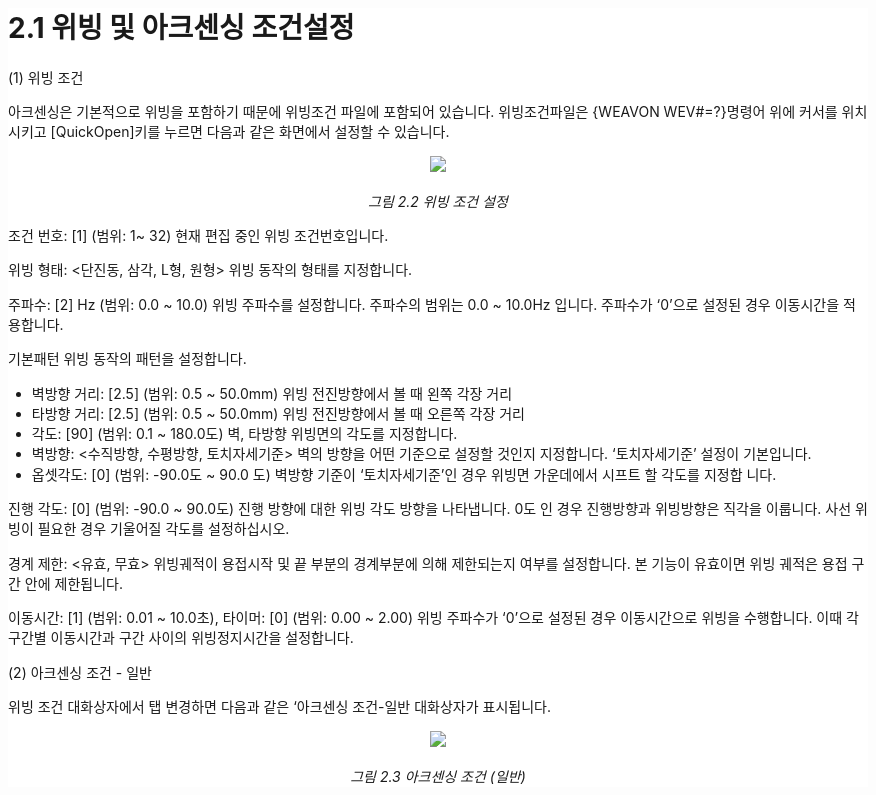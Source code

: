 ﻿# 2.1 위빙 및 아크센싱 조건설정

(1)	위빙 조건

아크센싱은 기본적으로 위빙을 포함하기 때문에 위빙조건 파일에 포함되어 있습니다. 위빙조건파일은 {WEAVON WEV#=?}명령어 위에 커서를 위치시키고 [QuickOpen]키를 누르면 다음과 같은 화면에서 설정할 수 있습니다.


<p align="center">
 <img src="../../_assets/2_2.png" width="60%"></img>
 <em><p align="center">그림 2.2 위빙 조건 설정</p></em>
</p>

조건 번호: [1] (범위: 1~ 32)
현재 편집 중인 위빙 조건번호입니다.

위빙 형태: <단진동, 삼각, L형, 원형>
위빙 동작의 형태를 지정합니다.

주파수: [2] Hz (범위: 0.0 ~ 10.0)
위빙 주파수를 설정합니다. 주파수의 범위는 0.0 ~ 10.0Hz 입니다. 주파수가 ‘0’으로 설정된 경우 이동시간을 적용합니다.

기본패턴
위빙 동작의 패턴을 설정합니다.

-	벽방향 거리: [2.5] (범위: 0.5 ~ 50.0mm)
위빙 전진방향에서 볼 때 왼쪽 각장 거리
-	타방향 거리: [2.5] (범위: 0.5 ~ 50.0mm)
위빙 전진방향에서 볼 때 오른쪽 각장 거리
-	각도: [90] (범위: 0.1 ~ 180.0도)
벽, 타방향 위빙면의 각도를 지정합니다.
-	벽방향: <수직방향, 수평방향, 토치자세기준>
벽의 방향을 어떤 기준으로 설정할 것인지 지정합니다. ‘토치자세기준’ 설정이 기본입니다.
-	옵셋각도: [0] (범위: -90.0도 ~ 90.0 도)
벽방향 기준이 ‘토치자세기준’인 경우 위빙면 가운데에서 시프트 할 각도를 지정합
니다.

진행 각도: [0] (범위: -90.0 ~ 90.0도)
진행 방향에 대한 위빙 각도 방향을 나타냅니다. 0도 인 경우 진행방향과 위빙방향은 직각을 이룹니다. 사선 위빙이 필요한 경우 기울어질 각도를 설정하십시오.

경계 제한: <유효, 무효>
위빙궤적이 용접시작 및 끝 부분의 경계부분에 의해 제한되는지 여부를 설정합니다. 본 기능이 유효이면 위빙 궤적은 용접 구간 안에 제한됩니다. 

이동시간: [1] (범위: 0.01 ~ 10.0초), 타이머: [0] (범위: 0.00 ~ 2.00)
위빙 주파수가 ‘0’으로 설정된 경우 이동시간으로 위빙을 수행합니다. 이때 각 구간별 이동시간과 구간 사이의 위빙정지시간을 설정합니다.
 


(2)	아크센싱 조건 - 일반

위빙 조건 대화상자에서 탭 변경하면 다음과 같은 ‘아크센싱 조건-일반 대화상자가 표시됩니다.

 
<p align="center">
 <img src="../../_assets/2_3.png" width="60%"></img>
 <em><p align="center">그림 2.3 아크센싱 조건 (일반)</p></em>
</p>
